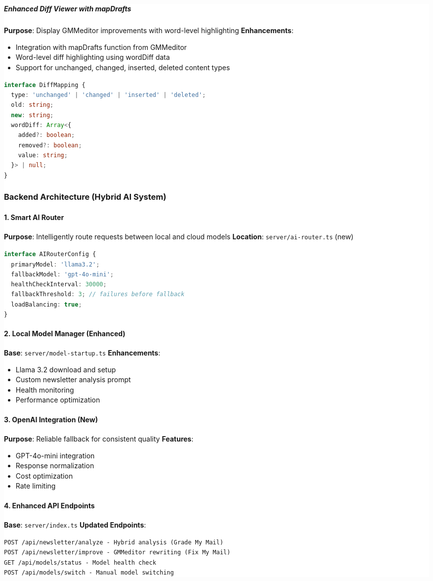 ##### Enhanced Diff Viewer with mapDrafts
**Purpose**: Display GMMeditor improvements with word-level highlighting
**Enhancements**:
- Integration with mapDrafts function from GMMeditor
- Word-level diff highlighting using wordDiff data
- Support for unchanged, changed, inserted, deleted content types

```typescript
interface DiffMapping {
  type: 'unchanged' | 'changed' | 'inserted' | 'deleted';
  old: string;
  new: string;
  wordDiff: Array<{
    added?: boolean;
    removed?: boolean;
    value: string;
  }> | null;
}
```

### Backend Architecture (Hybrid AI System)

#### 1. Smart AI Router
**Purpose**: Intelligently route requests between local and cloud models
**Location**: `server/ai-router.ts` (new)

```typescript
interface AIRouterConfig {
  primaryModel: 'llama3.2';
  fallbackModel: 'gpt-4o-mini';
  healthCheckInterval: 30000;
  fallbackThreshold: 3; // failures before fallback
  loadBalancing: true;
}
```

#### 2. Local Model Manager (Enhanced)
**Base**: `server/model-startup.ts`
**Enhancements**:
- Llama 3.2 download and setup
- Custom newsletter analysis prompt
- Health monitoring
- Performance optimization

#### 3. OpenAI Integration (New)
**Purpose**: Reliable fallback for consistent quality
**Features**:
- GPT-4o-mini integration
- Response normalization
- Cost optimization
- Rate limiting

#### 4. Enhanced API Endpoints
**Base**: `server/index.ts`
**Updated Endpoints**:
```
POST /api/newsletter/analyze - Hybrid analysis (Grade My Mail)
POST /api/newsletter/improve - GMMeditor rewriting (Fix My Mail)
GET /api/models/status - Model health check
POST /api/models/switch - Manual model switching
```
